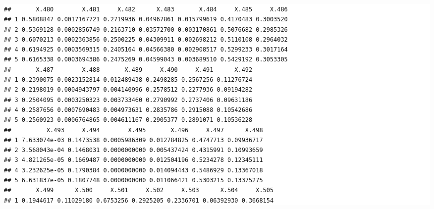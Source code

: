     ##       X.480        X.481     X.482      X.483       X.484     X.485     X.486
    ## 1 0.5808847 0.0017167721 0.2719936 0.04967861 0.015799619 0.4170483 0.3003520
    ## 2 0.5369128 0.0002856749 0.2163710 0.03572700 0.003170861 0.5076682 0.2985326
    ## 3 0.6070213 0.0002363856 0.2500225 0.04309911 0.002698212 0.5110108 0.2964032
    ## 4 0.6194925 0.0003569315 0.2405164 0.04566380 0.002908517 0.5299233 0.3017164
    ## 5 0.6165338 0.0003694386 0.2475269 0.04599043 0.003689510 0.5429192 0.3053305
    ##       X.487        X.488       X.489     X.490     X.491      X.492
    ## 1 0.2390075 0.0023152814 0.012489438 0.2498285 0.2567256 0.11276724
    ## 2 0.2198019 0.0004943797 0.004140996 0.2578512 0.2277936 0.09194282
    ## 3 0.2504095 0.0003250323 0.003733460 0.2790992 0.2737406 0.09631186
    ## 4 0.2587656 0.0007690483 0.004973631 0.2835786 0.2915088 0.10542686
    ## 5 0.2560923 0.0006764865 0.004611167 0.2905377 0.2891071 0.10536228
    ##          X.493     X.494        X.495       X.496     X.497      X.498
    ## 1 7.633074e-03 0.1473538 0.0005986309 0.012784825 0.4747713 0.09936717
    ## 2 3.568043e-04 0.1468031 0.0000000000 0.005437424 0.4315991 0.10993659
    ## 3 4.821265e-05 0.1669487 0.0000000000 0.012504196 0.5234278 0.12345111
    ## 4 3.232625e-05 0.1790384 0.0000000000 0.014094443 0.5486929 0.13367018
    ## 5 6.631837e-05 0.1807748 0.0000000000 0.011066421 0.5303215 0.13375275
    ##       X.499      X.500     X.501     X.502     X.503      X.504     X.505
    ## 1 0.1944617 0.11029180 0.6753256 0.2925205 0.2336701 0.06392930 0.3668154